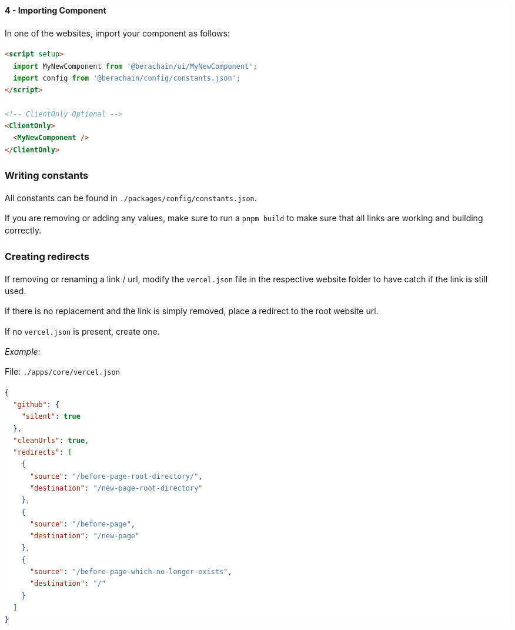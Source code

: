 #### 4 - Importing Component

In one of the websites, import your component as follows:

```md
<script setup>
  import MyNewComponent from '@berachain/ui/MyNewComponent';
  import config from '@berachain/config/constants.json';
</script>

<!-- ClientOnly Optional -->
<ClientOnly>
  <MyNewComponent />
</ClientOnly>
```

### Writing constants

All constants can be found in `./packages/config/constants.json`.

If you are removing or adding any values, make sure to run a `pnpm build` to make sure that all links are working and building correctly.

### Creating redirects

If removing or renaming a link / url, modify the `vercel.json` file in the respective website folder to have catch if the link is still used.

If there is no replacement and the link is simply removed, place a redirect to the root website url.

If no `vercel.json` is present, create one.

_Example:_

File: `./apps/core/vercel.json`

```json
{
  "github": {
    "silent": true
  },
  "cleanUrls": true,
  "redirects": [
    {
      "source": "/before-page-root-directory/",
      "destination": "/new-page-root-directory"
    },
    {
      "source": "/before-page",
      "destination": "/new-page"
    },
    {
      "source": "/before-page-which-no-longer-exists",
      "destination": "/"
    }
  ]
}
```
